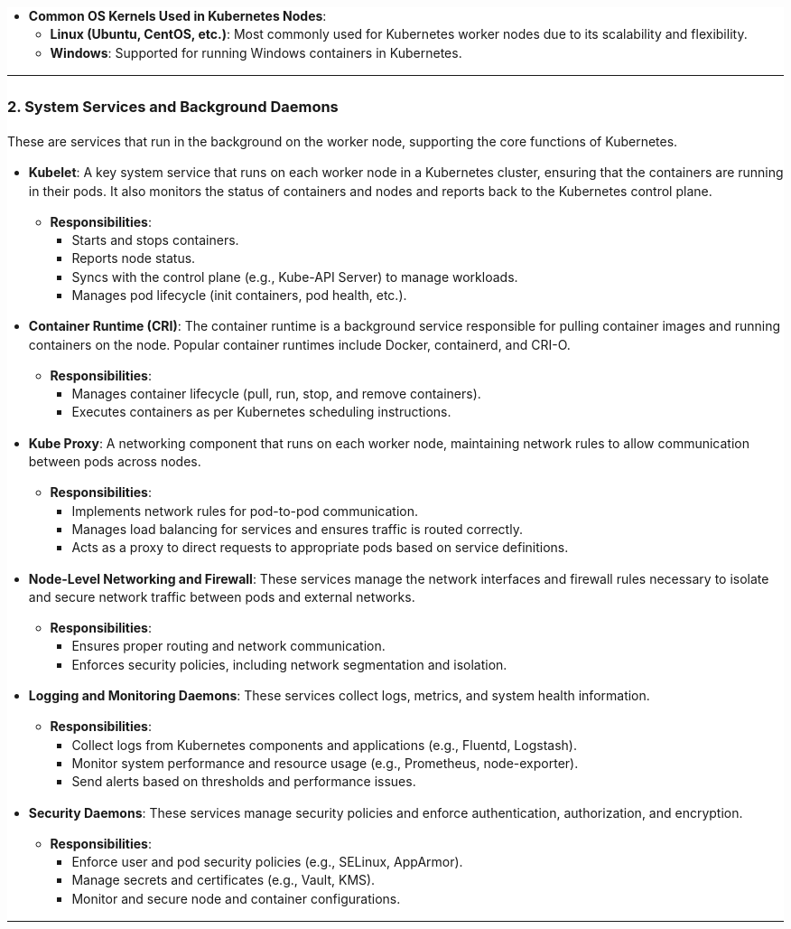 - **Common OS Kernels Used in Kubernetes Nodes**:
   - **Linux (Ubuntu, CentOS, etc.)**: Most commonly used for Kubernetes worker nodes due to its scalability and flexibility.
   - **Windows**: Supported for running Windows containers in Kubernetes.

---

### **2. System Services and Background Daemons**
These are services that run in the background on the worker node, supporting the core functions of Kubernetes. 

- **Kubelet**: A key system service that runs on each worker node in a Kubernetes cluster, ensuring that the containers are running in their pods. It also monitors the status of containers and nodes and reports back to the Kubernetes control plane.
   - **Responsibilities**:  
      - Starts and stops containers.
      - Reports node status.
      - Syncs with the control plane (e.g., Kube-API Server) to manage workloads.
      - Manages pod lifecycle (init containers, pod health, etc.).

- **Container Runtime (CRI)**: The container runtime is a background service responsible for pulling container images and running containers on the node. Popular container runtimes include Docker, containerd, and CRI-O.
   - **Responsibilities**:  
      - Manages container lifecycle (pull, run, stop, and remove containers).
      - Executes containers as per Kubernetes scheduling instructions.

- **Kube Proxy**: A networking component that runs on each worker node, maintaining network rules to allow communication between pods across nodes.
   - **Responsibilities**:  
      - Implements network rules for pod-to-pod communication.
      - Manages load balancing for services and ensures traffic is routed correctly.
      - Acts as a proxy to direct requests to appropriate pods based on service definitions.

- **Node-Level Networking and Firewall**: These services manage the network interfaces and firewall rules necessary to isolate and secure network traffic between pods and external networks.
   - **Responsibilities**:  
      - Ensures proper routing and network communication.
      - Enforces security policies, including network segmentation and isolation.

- **Logging and Monitoring Daemons**: These services collect logs, metrics, and system health information.
   - **Responsibilities**:  
      - Collect logs from Kubernetes components and applications (e.g., Fluentd, Logstash).
      - Monitor system performance and resource usage (e.g., Prometheus, node-exporter).
      - Send alerts based on thresholds and performance issues.

- **Security Daemons**: These services manage security policies and enforce authentication, authorization, and encryption.
   - **Responsibilities**:  
      - Enforce user and pod security policies (e.g., SELinux, AppArmor).
      - Manage secrets and certificates (e.g., Vault, KMS).
      - Monitor and secure node and container configurations.

---